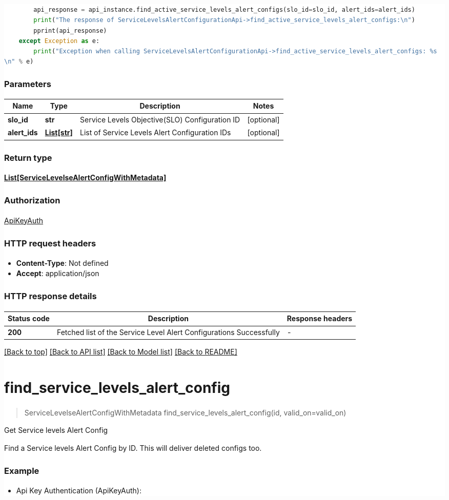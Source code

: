 ```python
        api_response = api_instance.find_active_service_levels_alert_configs(slo_id=slo_id, alert_ids=alert_ids)
        print("The response of ServiceLevelsAlertConfigurationApi->find_active_service_levels_alert_configs:\n")
        pprint(api_response)
    except Exception as e:
        print("Exception when calling ServiceLevelsAlertConfigurationApi->find_active_service_levels_alert_configs: %s\n" % e)
```



### Parameters


Name | Type | Description  | Notes
------------- | ------------- | ------------- | -------------
 **slo_id** | **str**| Service Levels Objective(SLO) Configuration ID | [optional] 
 **alert_ids** | [**List[str]**](str.md)| List of Service Levels Alert Configuration IDs | [optional] 

### Return type

[**List[ServiceLevelseAlertConfigWithMetadata]**](ServiceLevelseAlertConfigWithMetadata.md)

### Authorization

[ApiKeyAuth](../README.md#ApiKeyAuth)

### HTTP request headers

 - **Content-Type**: Not defined
 - **Accept**: application/json

### HTTP response details

| Status code | Description | Response headers |
|-------------|-------------|------------------|
**200** | Fetched list of the Service Level Alert Configurations Successfully |  -  |

[[Back to top]](#) [[Back to API list]](../README.md#documentation-for-api-endpoints) [[Back to Model list]](../README.md#documentation-for-models) [[Back to README]](../README.md)

# **find_service_levels_alert_config**
> ServiceLevelseAlertConfigWithMetadata find_service_levels_alert_config(id, valid_on=valid_on)

Get Service levels Alert Config

Find a Service levels Alert Config by ID. This will deliver deleted configs too.

### Example

* Api Key Authentication (ApiKeyAuth):
